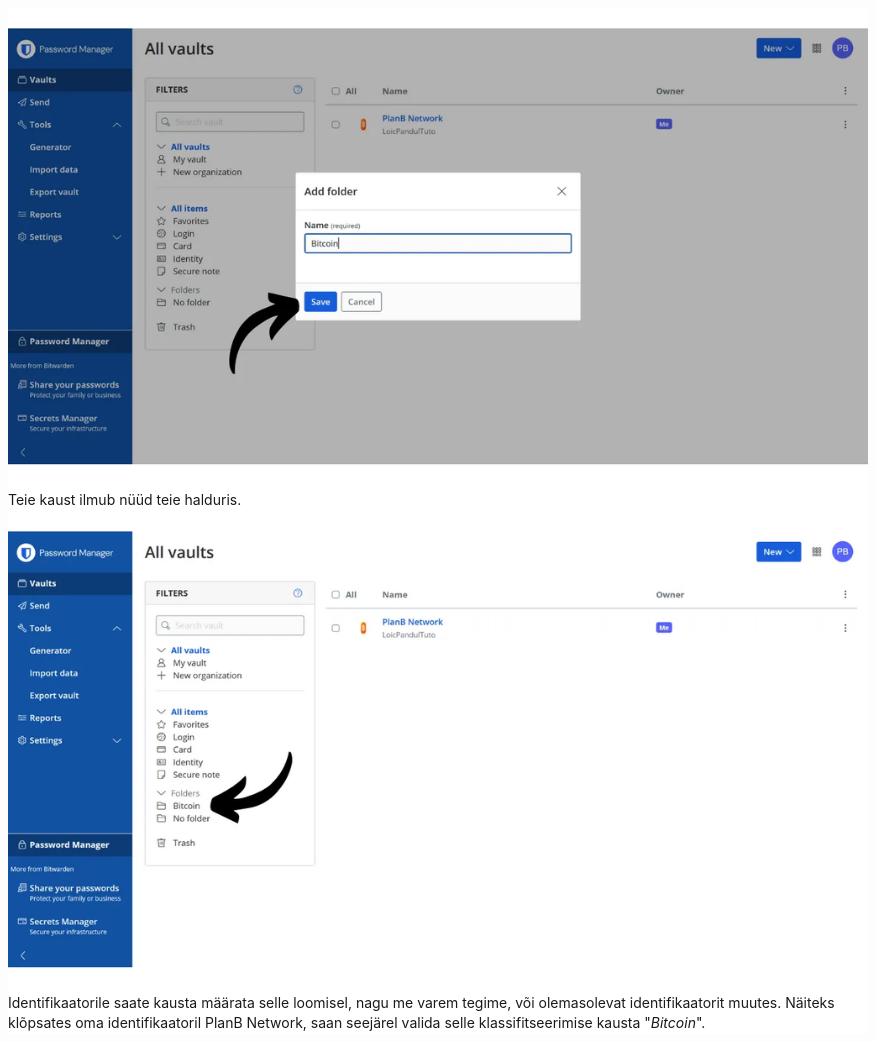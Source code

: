 ![BITWARDEN](assets/notext/40.webp)
Teie kaust ilmub nüüd teie halduris.
![BITWARDEN](assets/notext/41.webp)
Identifikaatorile saate kausta määrata selle loomisel, nagu me varem tegime, või olemasolevat identifikaatorit muutes. Näiteks klõpsates oma identifikaatoril PlanB Network, saan seejärel valida selle klassifitseerimise kausta "*Bitcoin*".